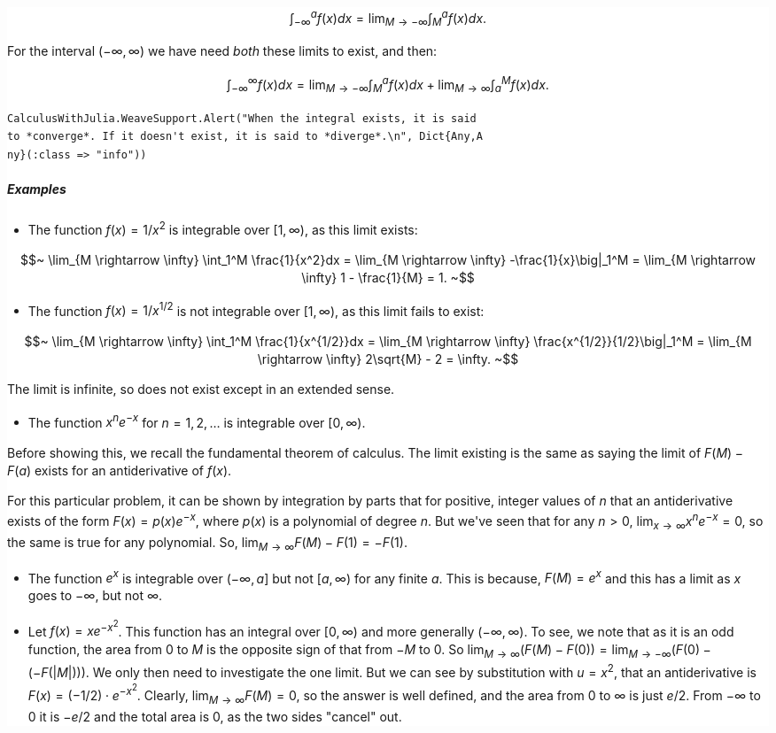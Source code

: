 $$~
\int_{-\infty}^a f(x) dx  = \lim_{M \rightarrow -\infty} \int_M^a f(x) dx.
~$$

For the interval $(-\infty, \infty)$ we have need *both* these limits to exist, and then:


$$~
\int_{-\infty}^\infty f(x) dx  = \lim_{M \rightarrow -\infty} \int_M^a f(x) dx + \lim_{M \rightarrow \infty} \int_a^M f(x) dx.
~$$

````
CalculusWithJulia.WeaveSupport.Alert("When the integral exists, it is said 
to *converge*. If it doesn't exist, it is said to *diverge*.\n", Dict{Any,A
ny}(:class => "info"))
````





##### Examples


* The function $f(x) = 1/x^2$ is integrable over $[1, \infty)$, as this limit exists:

$$~
\lim_{M \rightarrow \infty} \int_1^M \frac{1}{x^2}dx = \lim_{M \rightarrow \infty} -\frac{1}{x}\big|_1^M
= \lim_{M \rightarrow \infty} 1 - \frac{1}{M} = 1.
~$$

* The function $f(x) = 1/x^{1/2}$ is not integrable over $[1, \infty)$, as this limit fails to exist:

$$~
\lim_{M \rightarrow \infty} \int_1^M \frac{1}{x^{1/2}}dx = \lim_{M \rightarrow \infty} \frac{x^{1/2}}{1/2}\big|_1^M
= \lim_{M \rightarrow \infty} 2\sqrt{M} - 2 = \infty.
~$$

The limit is infinite, so does not exist except in an extended sense.

* The function $x^n e^{-x}$ for $n = 1, 2, \dots$ is integrable over $[0,\infty)$.

Before showing this, we recall the fundamental theorem of calculus. The limit existing is the same as saying the limit of $F(M) - F(a)$ exists for an antiderivative of $f(x)$.

For this particular problem, it can be shown by integration by parts that for positive, integer values of $n$ that an antiderivative exists of the form $F(x) = p(x)e^{-x}$, where $p(x)$ is a polynomial of degree $n$. But we've seen that for any $n>0$, $\lim_{x \rightarrow \infty} x^n e^{-x} = 0$, so the same is true for any polynomial. So, $\lim_{M \rightarrow \infty} F(M) - F(1) = -F(1)$.


* The function $e^x$ is integrable over $(-\infty, a]$ but not
$[a, \infty)$ for any finite $a$. This is because, $F(M) = e^x$ and this has a limit as $x$ goes to $-\infty$, but not $\infty$.


* Let $f(x) = x e^{-x^2}$. This function has an integral over $[0, \infty)$ and more generally $(-\infty, \infty)$. To see, we note that as it is an odd function, the area from $0$ to $M$ is the opposite sign of that from $-M$ to $0$. So $\lim_{M \rightarrow \infty} (F(M) - F(0)) = \lim_{M \rightarrow -\infty} (F(0) - (-F(\lvert M\lvert)))$. We only then need to investigate the one limit. But we can see by substitution with $u=x^2$, that an antiderivative is $F(x) = (-1/2) \cdot e^{-x^2}$. Clearly, $\lim_{M \rightarrow \infty}F(M) = 0$, so the answer is well defined, and the area from $0$ to $\infty$ is just $e/2$. From $-\infty$ to $0$ it is $-e/2$ and the total area is $0$, as the two sides "cancel" out.
